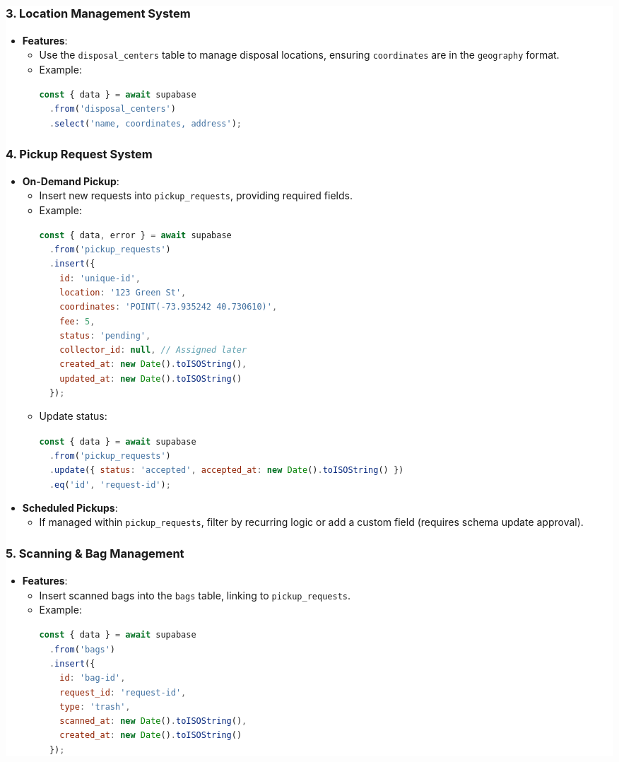 ### 3. Location Management System
- **Features**:
  - Use the `disposal_centers` table to manage disposal locations, ensuring `coordinates` are in the `geography` format.
  - Example:
    ```javascript
    const { data } = await supabase
      .from('disposal_centers')
      .select('name, coordinates, address');
    ```

### 4. Pickup Request System
- **On-Demand Pickup**:
  - Insert new requests into `pickup_requests`, providing required fields.
  - Example:
    ```javascript
    const { data, error } = await supabase
      .from('pickup_requests')
      .insert({
        id: 'unique-id',
        location: '123 Green St',
        coordinates: 'POINT(-73.935242 40.730610)',
        fee: 5,
        status: 'pending',
        collector_id: null, // Assigned later
        created_at: new Date().toISOString(),
        updated_at: new Date().toISOString()
      });
    ```
  - Update status:
    ```javascript
    const { data } = await supabase
      .from('pickup_requests')
      .update({ status: 'accepted', accepted_at: new Date().toISOString() })
      .eq('id', 'request-id');
    ```
- **Scheduled Pickups**:
  - If managed within `pickup_requests`, filter by recurring logic or add a custom field (requires schema update approval).

### 5. Scanning & Bag Management
- **Features**:
  - Insert scanned bags into the `bags` table, linking to `pickup_requests`.
  - Example:
    ```javascript
    const { data } = await supabase
      .from('bags')
      .insert({
        id: 'bag-id',
        request_id: 'request-id',
        type: 'trash',
        scanned_at: new Date().toISOString(),
        created_at: new Date().toISOString()
      });
    ```
